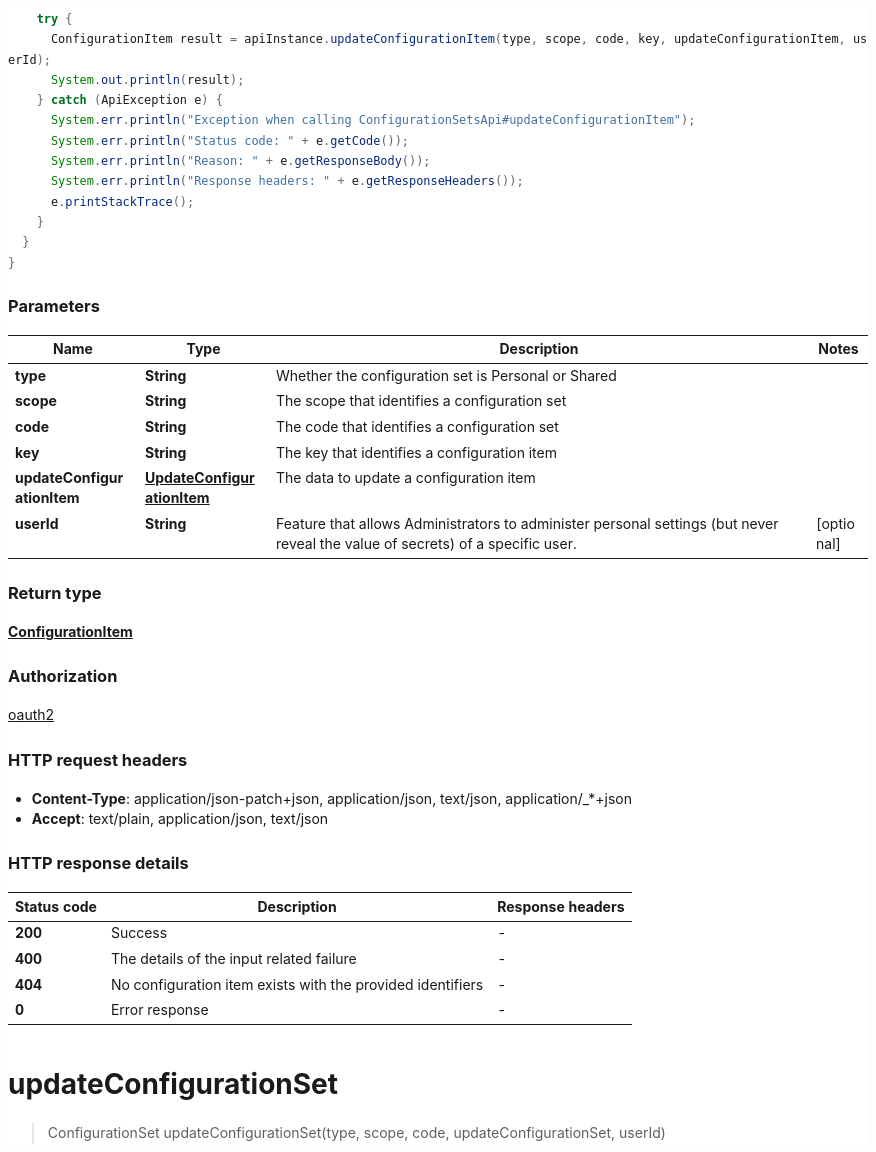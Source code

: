 ```java
    try {
      ConfigurationItem result = apiInstance.updateConfigurationItem(type, scope, code, key, updateConfigurationItem, userId);
      System.out.println(result);
    } catch (ApiException e) {
      System.err.println("Exception when calling ConfigurationSetsApi#updateConfigurationItem");
      System.err.println("Status code: " + e.getCode());
      System.err.println("Reason: " + e.getResponseBody());
      System.err.println("Response headers: " + e.getResponseHeaders());
      e.printStackTrace();
    }
  }
}
```

### Parameters

Name | Type | Description  | Notes
------------- | ------------- | ------------- | -------------
 **type** | **String**| Whether the configuration set is Personal or Shared |
 **scope** | **String**| The scope that identifies a configuration set |
 **code** | **String**| The code that identifies a configuration set |
 **key** | **String**| The key that identifies a configuration item |
 **updateConfigurationItem** | [**UpdateConfigurationItem**](UpdateConfigurationItem.md)| The data to update a configuration item |
 **userId** | **String**| Feature that allows Administrators to administer personal settings  (but never reveal the value of secrets) of a specific user. | [optional]

### Return type

[**ConfigurationItem**](ConfigurationItem.md)

### Authorization

[oauth2](../README.md#oauth2)

### HTTP request headers

 - **Content-Type**: application/json-patch+json, application/json, text/json, application/_*+json
 - **Accept**: text/plain, application/json, text/json

### HTTP response details
| Status code | Description | Response headers |
|-------------|-------------|------------------|
**200** | Success |  -  |
**400** | The details of the input related failure |  -  |
**404** | No configuration item exists with the provided identifiers |  -  |
**0** | Error response |  -  |

<a name="updateConfigurationSet"></a>
# **updateConfigurationSet**
> ConfigurationSet updateConfigurationSet(type, scope, code, updateConfigurationSet, userId)
